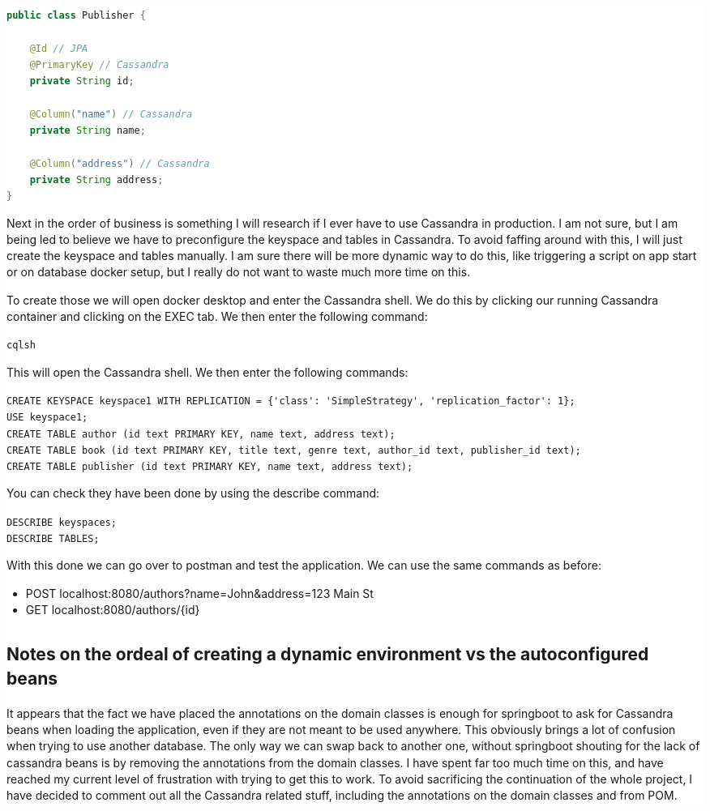 ```java
public class Publisher {

    @Id // JPA
    @PrimaryKey // Cassandra
    private String id;

    @Column("name") // Cassandra
    private String name;

    @Column("address") // Cassandra
    private String address;
}
```
Next in the order of business is something I will research if I ever have to use Cassandra in production. I am not sure, 
but I am being led to believe we have to preconfigure the keyspace and tables in Cassandra. To avoid faffing around with 
this, I will just create the keyspace and tables manually. I am sure there will be more dynamic way to do this, like 
triggering a script on app start or on database docker setup, but I really do not want to waste much more time on this.

To create those we will open docker desktop and enter the Cassandra shell. We do this by clicking our running Cassandra
container and clicking on the EXEC tab. We then enter the following command:
```bash
cqlsh
```
This will open the Cassandra shell. We then enter the following commands:
```cql
CREATE KEYSPACE keyspace1 WITH REPLICATION = {'class': 'SimpleStrategy', 'replication_factor': 1};
USE keyspace1;
CREATE TABLE author (id text PRIMARY KEY, name text, address text);
CREATE TABLE book (id text PRIMARY KEY, title text, genre text, author_id text, publisher_id text);
CREATE TABLE publisher (id text PRIMARY KEY, name text, address text);
```
You can check they have been done by using the describe command:
```cql
DESCRIBE keyspaces;
DESCRIBE TABLES;
```
        
With this done we can go over to postman and test the application. We can use the same commands as before:
- POST localhost:8080/authors?name=John&address=123 Main St
- GET localhost:8080/authors/{id}

## Notes on the ordeal of creating a dynamic environment vs the autoconfigured beans
It appears that the fact we have placed the annotations on the domain classes is enough for springboot to ask for 
Cassandra beans when loading the application, even if they are not meant to be used anywhere. This obviously brings a lot 
of confusion when trying to use another database. The only way we can swap back to another one, without springboot shouting 
for the lack of cassandra beans is by removing the annotations from the domain classes. I have spent far too much time on 
this, and have reached my current level of frustration with trying to get this to work. To avoid sacrificing the 
continuation of the whole project, I have decided to comment out all the Cassandra related stuff, including the annotations 
on the domain classes and from POM. 
